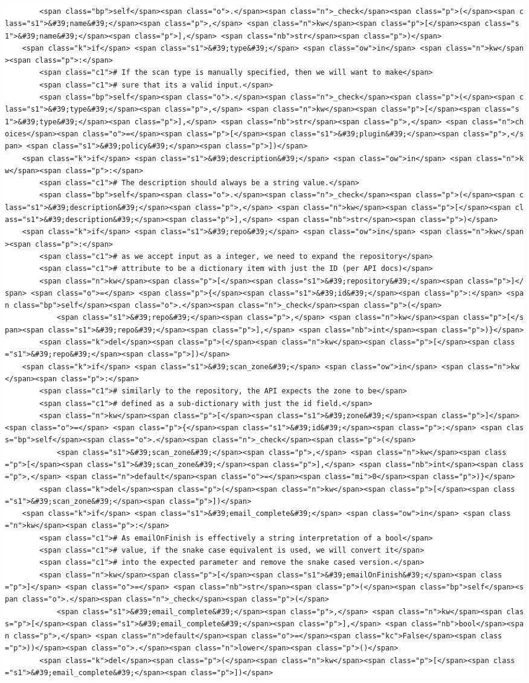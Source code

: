             <span class="bp">self</span><span class="o">.</span><span class="n">_check</span><span class="p">(</span><span class="s1">&#39;name&#39;</span><span class="p">,</span> <span class="n">kw</span><span class="p">[</span><span class="s1">&#39;name&#39;</span><span class="p">],</span> <span class="nb">str</span><span class="p">)</span>
        <span class="k">if</span> <span class="s1">&#39;type&#39;</span> <span class="ow">in</span> <span class="n">kw</span><span class="p">:</span>
            <span class="c1"># If the scan type is manually specified, then we will want to make</span>
            <span class="c1"># sure that its a valid input.</span>
            <span class="bp">self</span><span class="o">.</span><span class="n">_check</span><span class="p">(</span><span class="s1">&#39;type&#39;</span><span class="p">,</span> <span class="n">kw</span><span class="p">[</span><span class="s1">&#39;type&#39;</span><span class="p">],</span> <span class="nb">str</span><span class="p">,</span> <span class="n">choices</span><span class="o">=</span><span class="p">[</span><span class="s1">&#39;plugin&#39;</span><span class="p">,</span> <span class="s1">&#39;policy&#39;</span><span class="p">])</span>
        <span class="k">if</span> <span class="s1">&#39;description&#39;</span> <span class="ow">in</span> <span class="n">kw</span><span class="p">:</span>
            <span class="c1"># The description should always be a string value.</span>
            <span class="bp">self</span><span class="o">.</span><span class="n">_check</span><span class="p">(</span><span class="s1">&#39;description&#39;</span><span class="p">,</span> <span class="n">kw</span><span class="p">[</span><span class="s1">&#39;description&#39;</span><span class="p">],</span> <span class="nb">str</span><span class="p">)</span>
        <span class="k">if</span> <span class="s1">&#39;repo&#39;</span> <span class="ow">in</span> <span class="n">kw</span><span class="p">:</span>
            <span class="c1"># as we accept input as a integer, we need to expand the repository</span>
            <span class="c1"># attribute to be a dictionary item with just the ID (per API docs)</span>
            <span class="n">kw</span><span class="p">[</span><span class="s1">&#39;repository&#39;</span><span class="p">]</span> <span class="o">=</span> <span class="p">{</span><span class="s1">&#39;id&#39;</span><span class="p">:</span> <span class="bp">self</span><span class="o">.</span><span class="n">_check</span><span class="p">(</span>
                <span class="s1">&#39;repo&#39;</span><span class="p">,</span> <span class="n">kw</span><span class="p">[</span><span class="s1">&#39;repo&#39;</span><span class="p">],</span> <span class="nb">int</span><span class="p">)}</span>
            <span class="k">del</span><span class="p">(</span><span class="n">kw</span><span class="p">[</span><span class="s1">&#39;repo&#39;</span><span class="p">])</span>
        <span class="k">if</span> <span class="s1">&#39;scan_zone&#39;</span> <span class="ow">in</span> <span class="n">kw</span><span class="p">:</span>
            <span class="c1"># similarly to the repository, the API expects the zone to be</span>
            <span class="c1"># defined as a sub-dictionary with just the id field.</span>
            <span class="n">kw</span><span class="p">[</span><span class="s1">&#39;zone&#39;</span><span class="p">]</span> <span class="o">=</span> <span class="p">{</span><span class="s1">&#39;id&#39;</span><span class="p">:</span> <span class="bp">self</span><span class="o">.</span><span class="n">_check</span><span class="p">(</span>
                <span class="s1">&#39;scan_zone&#39;</span><span class="p">,</span> <span class="n">kw</span><span class="p">[</span><span class="s1">&#39;scan_zone&#39;</span><span class="p">],</span> <span class="nb">int</span><span class="p">,</span> <span class="n">default</span><span class="o">=</span><span class="mi">0</span><span class="p">)}</span>
            <span class="k">del</span><span class="p">(</span><span class="n">kw</span><span class="p">[</span><span class="s1">&#39;scan_zone&#39;</span><span class="p">])</span>
        <span class="k">if</span> <span class="s1">&#39;email_complete&#39;</span> <span class="ow">in</span> <span class="n">kw</span><span class="p">:</span>
            <span class="c1"># As emailOnFinish is effectively a string interpretation of a bool</span>
            <span class="c1"># value, if the snake case equivalent is used, we will convert it</span>
            <span class="c1"># into the expected parameter and remove the snake cased version.</span>
            <span class="n">kw</span><span class="p">[</span><span class="s1">&#39;emailOnFinish&#39;</span><span class="p">]</span> <span class="o">=</span> <span class="nb">str</span><span class="p">(</span><span class="bp">self</span><span class="o">.</span><span class="n">_check</span><span class="p">(</span>
                <span class="s1">&#39;email_complete&#39;</span><span class="p">,</span> <span class="n">kw</span><span class="p">[</span><span class="s1">&#39;email_complete&#39;</span><span class="p">],</span> <span class="nb">bool</span><span class="p">,</span> <span class="n">default</span><span class="o">=</span><span class="kc">False</span><span class="p">))</span><span class="o">.</span><span class="n">lower</span><span class="p">()</span>
            <span class="k">del</span><span class="p">(</span><span class="n">kw</span><span class="p">[</span><span class="s1">&#39;email_complete&#39;</span><span class="p">])</span>